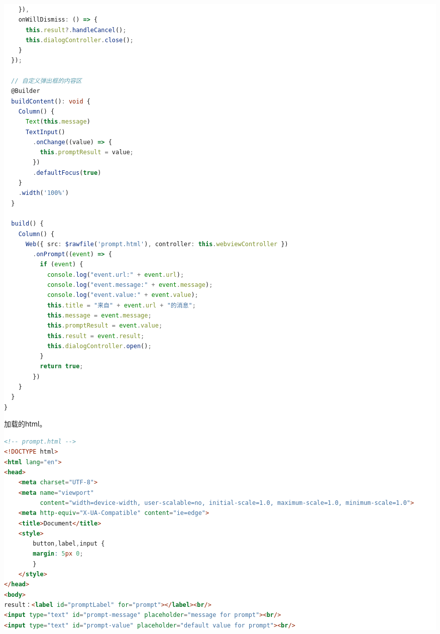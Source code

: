   ```ts
      }),
      onWillDismiss: () => {
        this.result?.handleCancel();
        this.dialogController.close();
      }
    });

    // 自定义弹出框的内容区
    @Builder
    buildContent(): void {
      Column() {
        Text(this.message)
        TextInput()
          .onChange((value) => {
            this.promptResult = value;
          })
          .defaultFocus(true)
      }
      .width('100%')
    }

    build() {
      Column() {
        Web({ src: $rawfile('prompt.html'), controller: this.webviewController })
          .onPrompt((event) => {
            if (event) {
              console.log("event.url:" + event.url);
              console.log("event.message:" + event.message);
              console.log("event.value:" + event.value);
              this.title = "来自" + event.url + "的消息";
              this.message = event.message;
              this.promptResult = event.value;
              this.result = event.result;
              this.dialogController.open();
            }
            return true;
          })
      }
    }
  }
  ```
  加载的html。
  ```html
  <!-- prompt.html -->
  <!DOCTYPE html>
  <html lang="en">
  <head>
      <meta charset="UTF-8">
      <meta name="viewport"
            content="width=device-width, user-scalable=no, initial-scale=1.0, maximum-scale=1.0, minimum-scale=1.0">
      <meta http-equiv="X-UA-Compatible" content="ie=edge">
      <title>Document</title>
      <style>
          button,label,input {
          margin: 5px 0;
          }
      </style>
  </head>
  <body>
  result：<label id="promptLabel" for="prompt"></label><br/>
  <input type="text" id="prompt-message" placeholder="message for prompt"><br/>
  <input type="text" id="prompt-value" placeholder="default value for prompt"><br/>
  ```